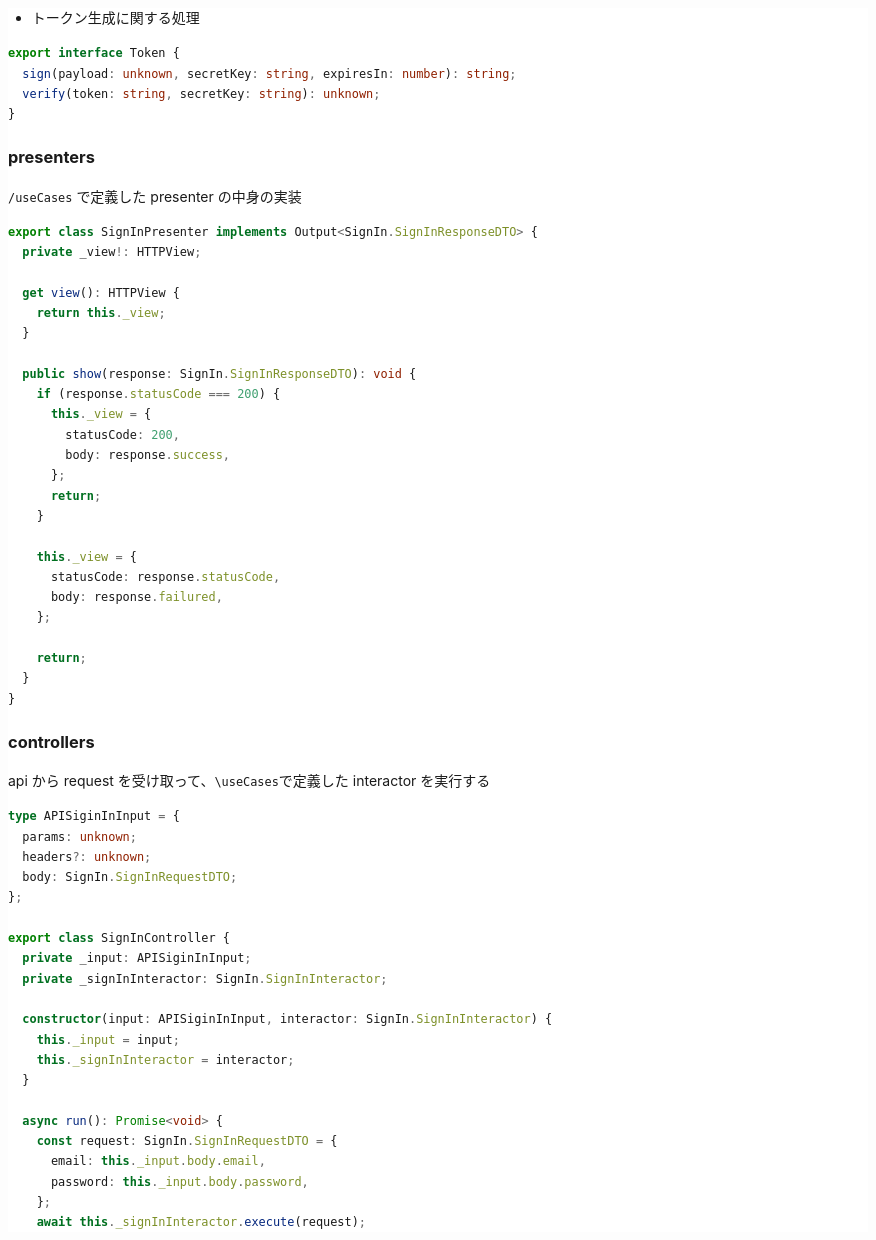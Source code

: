 - トークン生成に関する処理

```typescript
export interface Token {
  sign(payload: unknown, secretKey: string, expiresIn: number): string;
  verify(token: string, secretKey: string): unknown;
}
```

### presenters

`/useCases` で定義した presenter の中身の実装

```typescript
export class SignInPresenter implements Output<SignIn.SignInResponseDTO> {
  private _view!: HTTPView;

  get view(): HTTPView {
    return this._view;
  }

  public show(response: SignIn.SignInResponseDTO): void {
    if (response.statusCode === 200) {
      this._view = {
        statusCode: 200,
        body: response.success,
      };
      return;
    }

    this._view = {
      statusCode: response.statusCode,
      body: response.failured,
    };

    return;
  }
}
```

### controllers

api から request を受け取って、`\useCases`で定義した interactor を実行する

```typescript
type APISiginInInput = {
  params: unknown;
  headers?: unknown;
  body: SignIn.SignInRequestDTO;
};

export class SignInController {
  private _input: APISiginInInput;
  private _signInInteractor: SignIn.SignInInteractor;

  constructor(input: APISiginInInput, interactor: SignIn.SignInInteractor) {
    this._input = input;
    this._signInInteractor = interactor;
  }

  async run(): Promise<void> {
    const request: SignIn.SignInRequestDTO = {
      email: this._input.body.email,
      password: this._input.body.password,
    };
    await this._signInInteractor.execute(request);
```